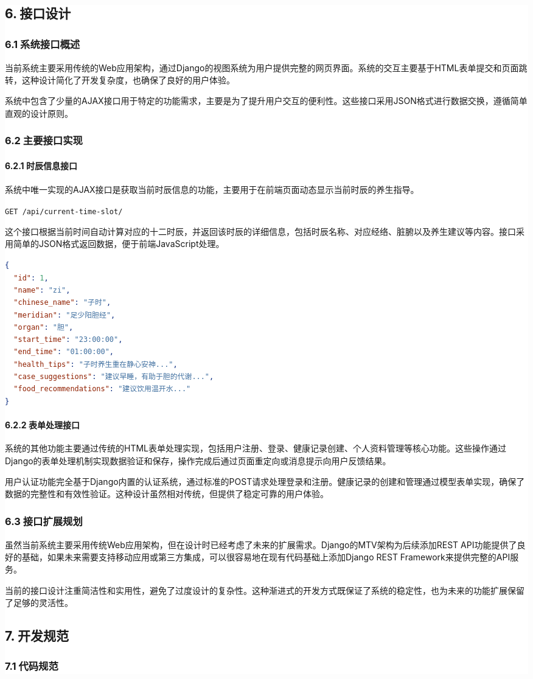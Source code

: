 ## 6. 接口设计

### 6.1 系统接口概述

当前系统主要采用传统的Web应用架构，通过Django的视图系统为用户提供完整的网页界面。系统的交互主要基于HTML表单提交和页面跳转，这种设计简化了开发复杂度，也确保了良好的用户体验。

系统中包含了少量的AJAX接口用于特定的功能需求，主要是为了提升用户交互的便利性。这些接口采用JSON格式进行数据交换，遵循简单直观的设计原则。

### 6.2 主要接口实现

#### 6.2.1 时辰信息接口

系统中唯一实现的AJAX接口是获取当前时辰信息的功能，主要用于在前端页面动态显示当前时辰的养生指导。

```http
GET /api/current-time-slot/
```

这个接口根据当前时间自动计算对应的十二时辰，并返回该时辰的详细信息，包括时辰名称、对应经络、脏腑以及养生建议等内容。接口采用简单的JSON格式返回数据，便于前端JavaScript处理。

```json
{
  "id": 1,
  "name": "zi",
  "chinese_name": "子时",
  "meridian": "足少阳胆经",
  "organ": "胆",
  "start_time": "23:00:00",
  "end_time": "01:00:00",
  "health_tips": "子时养生重在静心安神...",
  "case_suggestions": "建议早睡，有助于胆的代谢...",
  "food_recommendations": "建议饮用温开水..."
}
```

#### 6.2.2 表单处理接口

系统的其他功能主要通过传统的HTML表单处理实现，包括用户注册、登录、健康记录创建、个人资料管理等核心功能。这些操作通过Django的表单处理机制实现数据验证和保存，操作完成后通过页面重定向或消息提示向用户反馈结果。

用户认证功能完全基于Django内置的认证系统，通过标准的POST请求处理登录和注册。健康记录的创建和管理通过模型表单实现，确保了数据的完整性和有效性验证。这种设计虽然相对传统，但提供了稳定可靠的用户体验。

### 6.3 接口扩展规划

虽然当前系统主要采用传统Web应用架构，但在设计时已经考虑了未来的扩展需求。Django的MTV架构为后续添加REST API功能提供了良好的基础，如果未来需要支持移动应用或第三方集成，可以很容易地在现有代码基础上添加Django REST Framework来提供完整的API服务。

当前的接口设计注重简洁性和实用性，避免了过度设计的复杂性。这种渐进式的开发方式既保证了系统的稳定性，也为未来的功能扩展保留了足够的灵活性。

## 7. 开发规范

### 7.1 代码规范
